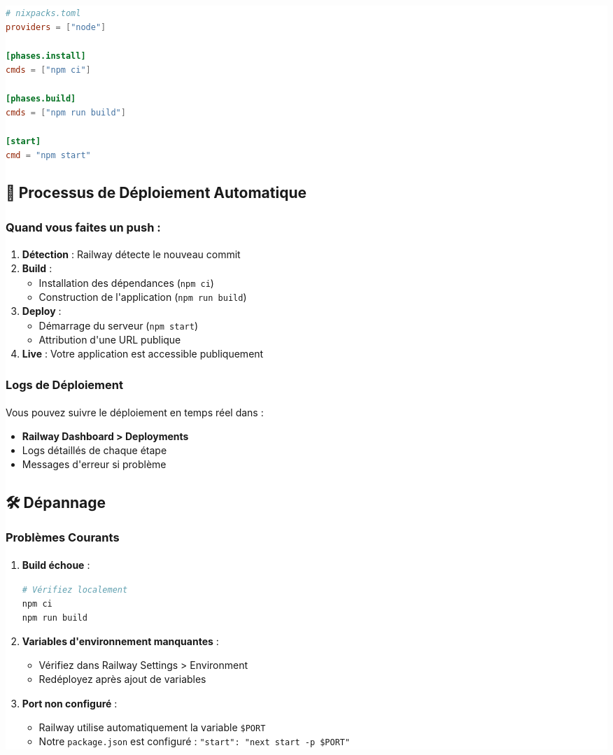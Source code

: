 ```toml
# nixpacks.toml
providers = ["node"]

[phases.install]
cmds = ["npm ci"]

[phases.build]
cmds = ["npm run build"]

[start]
cmd = "npm start"
```

## 🔄 Processus de Déploiement Automatique

### Quand vous faites un push :

1. **Détection** : Railway détecte le nouveau commit
2. **Build** : 
   - Installation des dépendances (`npm ci`)
   - Construction de l'application (`npm run build`)
3. **Deploy** : 
   - Démarrage du serveur (`npm start`)
   - Attribution d'une URL publique
4. **Live** : Votre application est accessible publiquement

### Logs de Déploiement

Vous pouvez suivre le déploiement en temps réel dans :
- **Railway Dashboard > Deployments**
- Logs détaillés de chaque étape
- Messages d'erreur si problème

## 🛠️ Dépannage

### Problèmes Courants

1. **Build échoue** :
   ```bash
   # Vérifiez localement
   npm ci
   npm run build
   ```

2. **Variables d'environnement manquantes** :
   - Vérifiez dans Railway Settings > Environment
   - Redéployez après ajout de variables

3. **Port non configuré** :
   - Railway utilise automatiquement la variable `$PORT`
   - Notre `package.json` est configuré : `"start": "next start -p $PORT"`
